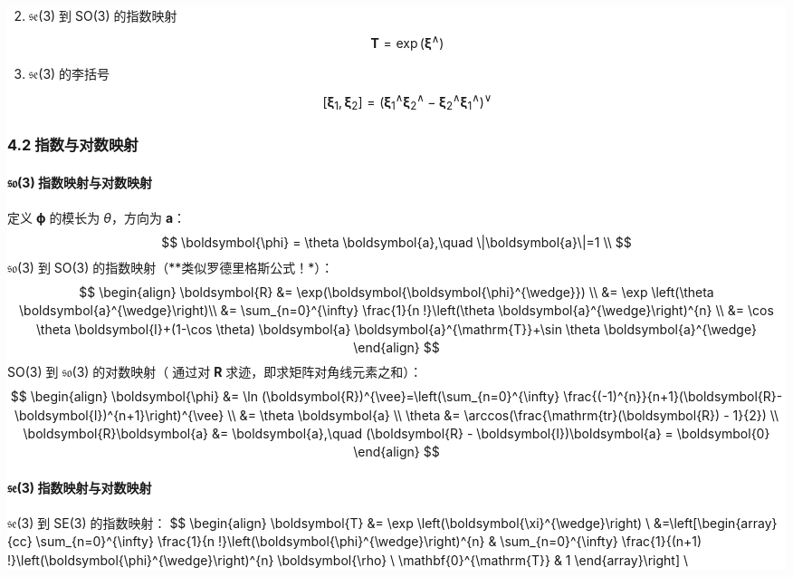 2. $\mathfrak{s e}(3)$ 到 $\text{SO}(3)$ 的指数映射
    $$
    \boldsymbol{T}=\exp \left(\boldsymbol{\xi}^{\wedge}\right)
    $$

3. $\mathfrak{s e}(3)$ 的李括号
    $$
    \left[\boldsymbol{\xi}_{1}, \boldsymbol{\xi}_{2}\right]=\left(\boldsymbol{\xi}_{1}^{\wedge} \boldsymbol{\xi}_{2}^{\wedge}-\boldsymbol{\xi}_{2}^{\wedge} \boldsymbol{\xi}_{1}^{\wedge}\right)^{\vee}
    $$

### 4.2 指数与对数映射

#### $\mathfrak{s o}(3)$ 指数映射与对数映射

定义 $\boldsymbol{\phi}$ 的模长为 $\theta$，方向为 $\boldsymbol{a}$：
$$
\boldsymbol{\phi} = \theta \boldsymbol{a},\quad \|\boldsymbol{a}\|=1 \\
$$
 $\mathfrak{s o}(3)$ 到  $\text{SO}(3)$ 的指数映射（**类似罗德里格斯公式！*）：
$$
\begin{align}
\boldsymbol{R} 
&= \exp(\boldsymbol{\boldsymbol{\phi}^{\wedge}}) \\
&= \exp \left(\theta \boldsymbol{a}^{\wedge}\right)\\
&= \sum_{n=0}^{\infty} \frac{1}{n !}\left(\theta \boldsymbol{a}^{\wedge}\right)^{n} \\
&= \cos \theta \boldsymbol{I}+(1-\cos \theta) \boldsymbol{a} \boldsymbol{a}^{\mathrm{T}}+\sin \theta \boldsymbol{a}^{\wedge}
\end{align}
$$
$\text{SO}(3)$ 到 $\mathfrak{s o}(3)$ 的对数映射（ 通过对 $\boldsymbol{R}$ 求迹，即求矩阵对角线元素之和）：
$$
\begin{align}
\boldsymbol{\phi}
&= \ln (\boldsymbol{R})^{\vee}=\left(\sum_{n=0}^{\infty} \frac{(-1)^{n}}{n+1}(\boldsymbol{R}-\boldsymbol{I})^{n+1}\right)^{\vee} \\
&= \theta \boldsymbol{a} \\
\theta &= \arccos(\frac{\mathrm{tr}(\boldsymbol{R}) - 1}{2}) \\
\boldsymbol{R}\boldsymbol{a} &= \boldsymbol{a},\quad (\boldsymbol{R} - \boldsymbol{I})\boldsymbol{a} = \boldsymbol{0}
\end{align}
$$

#### $\mathfrak{s e}(3)$ 指数映射与对数映射

 $\mathfrak{s e}(3)$ 到  $\text{SE}(3)$ 的指数映射：
$$
\begin{align}
\boldsymbol{T} 
&= \exp \left(\boldsymbol{\xi}^{\wedge}\right)
\\
&=\left[\begin{array}{cc}
\sum_{n=0}^{\infty} \frac{1}{n !}\left(\boldsymbol{\phi}^{\wedge}\right)^{n} & \sum_{n=0}^{\infty} \frac{1}{(n+1) !}\left(\boldsymbol{\phi}^{\wedge}\right)^{n} \boldsymbol{\rho} \\
\mathbf{0}^{\mathrm{T}} & 1
\end{array}\right] \\
